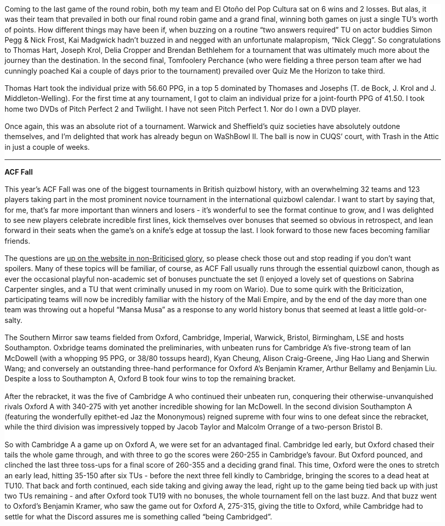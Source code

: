 Coming to the last game of the round robin, both my team and El Otoño del Pop Cultura sat on 6 wins and 2 losses. But alas, it was their team that prevailed in both our final round robin game and a grand final, winning both games on just a single TU’s worth of points. How different things may have been if, when buzzing on a routine “two answers required” TU on actor buddies Simon Pegg & Nick Frost, Kai Madgwick hadn’t buzzed in and negged with an unfortunate malapropism, “Nick Clegg”. So congratulations to Thomas Hart, Joseph Krol, Delia Cropper and Brendan Bethlehem for a tournament that was ultimately much more about the journey than the destination. In the second final, Tomfoolery Perchance (who were fielding a three person team after we had cunningly poached Kai a couple of days prior to the tournament) prevailed over Quiz Me the Horizon to take third.

Thomas Hart took the individual prize with 56.60 PPG, in a top 5 dominated by Thomases and Josephs (T. de Bock, J. Krol and J. Middleton-Welling). For the first time at any tournament, I got to claim an individual prize for a joint-fourth PPG of 41.50. I took home two DVDs of Pitch Perfect 2 and Twilight. I have not seen Pitch Perfect 1. Nor do I own a DVD player.

Once again, this was an absolute riot of a tournament. Warwick and Sheffield’s quiz societies have absolutely outdone themselves, and I’m delighted that work has already begun on WaShBowl II. The ball is now in CUQS’ court, with Trash in the Attic in just a couple of weeks.

****

**ACF Fall**

This year’s ACF Fall was one of the biggest tournaments in British quizbowl history, with an overwhelming 32 teams and 123 players taking part in the most prominent novice tournament in the international quizbowl calendar. I want to start by saying that, for me, that’s far more important than winners and losers - it’s wonderful to see the format continue to grow, and I was delighted to see new players celebrate incredible first lines, kick themselves over bonuses that seemed so obvious in retrospect, and lean forward in their seats when the game’s on a knife’s edge at tossup the last. I look forward to those new faces becoming familiar friends.

The questions are [up on the website in non-Briticised glory](https://collegiate.quizbowlpackets.com/3209/), so please check those out and stop reading if you don’t want spoilers. Many of these topics will be familiar, of course, as ACF Fall usually runs through the essential quizbowl canon, though as ever the occasional playful non-academic set of bonuses punctuate the set (I enjoyed a lovely set of questions on Sabrina Carpenter singles, and a TU that went criminally unused in my room on Wario). Due to some quirk with the Briticization, participating teams will now be incredibly familiar with the history of the Mali Empire, and by the end of the day more than one team was throwing out a hopeful “Mansa Musa” as a response to any world history bonus that seemed at least a little gold-or-salty.

The Southern Mirror saw teams fielded from Oxford, Cambridge, Imperial, Warwick, Bristol, Birmingham, LSE and hosts Southampton. Oxbridge teams dominated the preliminaries, with unbeaten runs for Cambridge A’s five-strong team of Ian McDowell (with a whopping 95 PPG, or 38/80 tossups heard), Kyan Cheung, Alison Craig-Greene, Jing Hao Liang and Sherwin Wang; and conversely an outstanding three-hand performance for Oxford A’s Benjamin Kramer, Arthur Bellamy and Benjamin Liu. Despite a loss to Southampton A, Oxford B took four wins to top the remaining bracket.

After the rebracket, it was the five of Cambridge A who continued their unbeaten run, conquering their otherwise-unvanquished rivals Oxford A with 340-275 with yet another incredible showing for Ian McDowell. In the second division Southampton A (featuring the wonderfully epithet-ed Jaz the Mononymous) reigned supreme with four wins to one defeat since the rebracket, while the third division was impressively topped by Jacob Taylor and Malcolm Orrange of a two-person Bristol B.

So with Cambridge A a game up on Oxford A, we were set for an advantaged final. Cambridge led early, but Oxford chased their tails the whole game through, and with three to go the scores were 260-255 in Cambridge’s favour. But Oxford pounced, and clinched the last three toss-ups for a final score of 260-355 and a deciding grand final. This time, Oxford were the ones to stretch an early lead, hitting 35-150 after six TUs - before the next three fell kindly to Cambridge, bringing the scores to a dead heat at TU10. That back and forth continued, each side taking and giving away the lead, right up to the game being tied back up with just two TUs remaining - and after Oxford took TU19 with no bonuses, the whole tournament fell on the last buzz. And that buzz went to Oxford’s Benjamin Kramer, who saw the game out for Oxford A, 275-315, giving the title to Oxford, while Cambridge had to settle for what the Discord assures me is something called “being Cambridged”.
